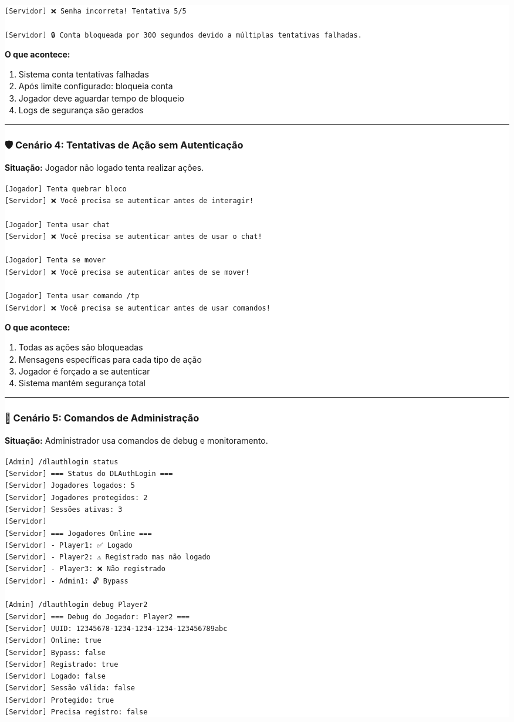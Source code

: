 ```
[Servidor] ❌ Senha incorreta! Tentativa 5/5

[Servidor] 🔒 Conta bloqueada por 300 segundos devido a múltiplas tentativas falhadas.
```

**O que acontece:**
1. Sistema conta tentativas falhadas
2. Após limite configurado: bloqueia conta
3. Jogador deve aguardar tempo de bloqueio
4. Logs de segurança são gerados

---

### 🛡️ Cenário 4: Tentativas de Ação sem Autenticação

**Situação:** Jogador não logado tenta realizar ações.

```
[Jogador] Tenta quebrar bloco
[Servidor] ❌ Você precisa se autenticar antes de interagir!

[Jogador] Tenta usar chat
[Servidor] ❌ Você precisa se autenticar antes de usar o chat!

[Jogador] Tenta se mover
[Servidor] ❌ Você precisa se autenticar antes de se mover!

[Jogador] Tenta usar comando /tp
[Servidor] ❌ Você precisa se autenticar antes de usar comandos!
```

**O que acontece:**
1. Todas as ações são bloqueadas
2. Mensagens específicas para cada tipo de ação
3. Jogador é forçado a se autenticar
4. Sistema mantém segurança total

---

### 🔧 Cenário 5: Comandos de Administração

**Situação:** Administrador usa comandos de debug e monitoramento.

```
[Admin] /dlauthlogin status
[Servidor] === Status do DLAuthLogin ===
[Servidor] Jogadores logados: 5
[Servidor] Jogadores protegidos: 2
[Servidor] Sessões ativas: 3
[Servidor] 
[Servidor] === Jogadores Online ===
[Servidor] - Player1: ✅ Logado
[Servidor] - Player2: ⚠️ Registrado mas não logado
[Servidor] - Player3: ❌ Não registrado
[Servidor] - Admin1: 🔓 Bypass

[Admin] /dlauthlogin debug Player2
[Servidor] === Debug do Jogador: Player2 ===
[Servidor] UUID: 12345678-1234-1234-1234-123456789abc
[Servidor] Online: true
[Servidor] Bypass: false
[Servidor] Registrado: true
[Servidor] Logado: false
[Servidor] Sessão válida: false
[Servidor] Protegido: true
[Servidor] Precisa registro: false
```